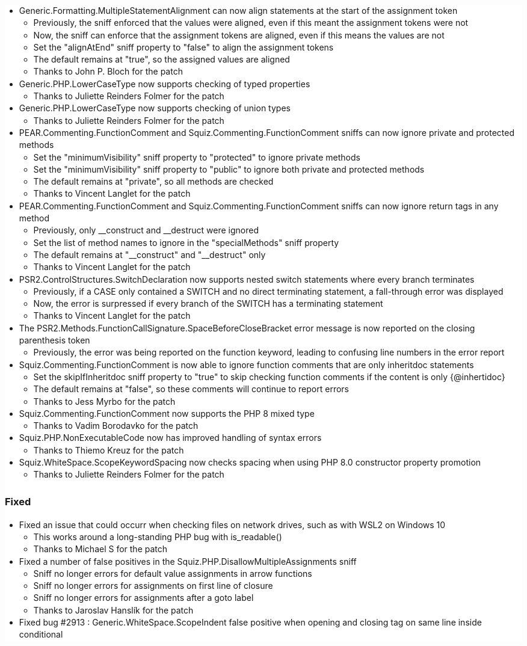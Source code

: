- Generic.Formatting.MultipleStatementAlignment can now align statements at the start of the assignment token
    - Previously, the sniff enforced that the values were aligned, even if this meant the assignment tokens were not
    - Now, the sniff can enforce that the assignment tokens are aligned, even if this means the values are not
    - Set the "alignAtEnd" sniff property to "false" to align the assignment tokens
    - The default remains at "true", so the assigned values are aligned
    - Thanks to John P. Bloch for the patch
- Generic.PHP.LowerCaseType now supports checking of typed properties
    - Thanks to Juliette Reinders Folmer for the patch
- Generic.PHP.LowerCaseType now supports checking of union types
    - Thanks to Juliette Reinders Folmer for the patch
- PEAR.Commenting.FunctionComment and Squiz.Commenting.FunctionComment sniffs can now ignore private and protected methods
    - Set the "minimumVisibility" sniff property to "protected" to ignore private methods
    - Set the "minimumVisibility" sniff property to "public" to ignore both private and protected methods
    - The default remains at "private", so all methods are checked
    - Thanks to Vincent Langlet for the patch
- PEAR.Commenting.FunctionComment and Squiz.Commenting.FunctionComment sniffs can now ignore return tags in any method
    - Previously, only __construct and __destruct were ignored
    - Set the list of method names to ignore in the "specialMethods" sniff property
    - The default remains at "__construct" and "__destruct" only
    - Thanks to Vincent Langlet for the patch
- PSR2.ControlStructures.SwitchDeclaration now supports nested switch statements where every branch terminates
    - Previously, if a CASE only contained a SWITCH and no direct terminating statement, a fall-through error was displayed
    - Now, the error is surpressed if every branch of the SWITCH has a terminating statement
    - Thanks to Vincent Langlet for the patch
- The PSR2.Methods.FunctionCallSignature.SpaceBeforeCloseBracket error message is now reported on the closing parenthesis token
    - Previously, the error was being reported on the function keyword, leading to confusing line numbers in the error report
- Squiz.Commenting.FunctionComment is now able to ignore function comments that are only inheritdoc statements
    - Set the skipIfInheritdoc sniff property to "true" to skip checking function comments if the content is only {@inhertidoc}
    - The default remains at "false", so these comments will continue to report errors
    - Thanks to Jess Myrbo for the patch
- Squiz.Commenting.FunctionComment now supports the PHP 8 mixed type
    - Thanks to Vadim Borodavko for the patch
- Squiz.PHP.NonExecutableCode now has improved handling of syntax errors
    - Thanks to Thiemo Kreuz for the patch
- Squiz.WhiteSpace.ScopeKeywordSpacing now checks spacing when using PHP 8.0 constructor property promotion
    - Thanks to Juliette Reinders Folmer for the patch

### Fixed
- Fixed an issue that could occurr when checking files on network drives, such as with WSL2 on Windows 10
    - This works around a long-standing PHP bug with is_readable()
    - Thanks to Michael S for the patch
- Fixed a number of false positives in the Squiz.PHP.DisallowMultipleAssignments sniff
    - Sniff no longer errors for default value assignments in arrow functions
    - Sniff no longer errors for assignments on first line of closure
    - Sniff no longer errors for assignments after a goto label
    - Thanks to Jaroslav Hanslík for the patch
- Fixed bug #2913 : Generic.WhiteSpace.ScopeIndent false positive when opening and closing tag on same line inside conditional